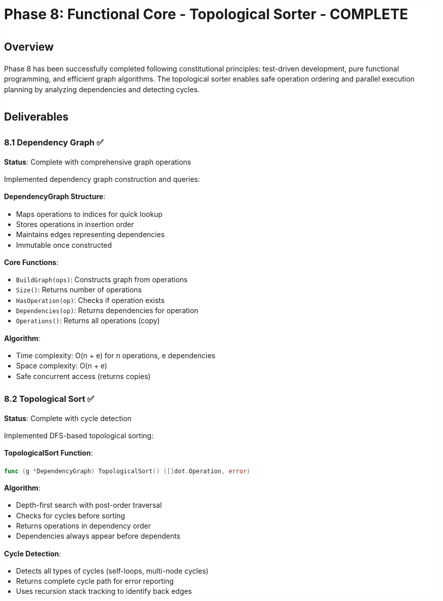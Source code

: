 # Phase 8: Functional Core - Topological Sorter - COMPLETE

## Overview

Phase 8 has been successfully completed following constitutional principles: test-driven development, pure functional programming, and efficient graph algorithms. The topological sorter enables safe operation ordering and parallel execution planning by analyzing dependencies and detecting cycles.

## Deliverables

### 8.1 Dependency Graph ✅
**Status**: Complete with comprehensive graph operations

Implemented dependency graph construction and queries:

**DependencyGraph Structure**:
- Maps operations to indices for quick lookup
- Stores operations in insertion order
- Maintains edges representing dependencies
- Immutable once constructed

**Core Functions**:
- `BuildGraph(ops)`: Constructs graph from operations
- `Size()`: Returns number of operations
- `HasOperation(op)`: Checks if operation exists
- `Dependencies(op)`: Returns dependencies for operation
- `Operations()`: Returns all operations (copy)

**Algorithm**:
- Time complexity: O(n + e) for n operations, e dependencies
- Space complexity: O(n + e)
- Safe concurrent access (returns copies)

### 8.2 Topological Sort ✅
**Status**: Complete with cycle detection

Implemented DFS-based topological sorting:

**TopologicalSort Function**:
```go
func (g *DependencyGraph) TopologicalSort() ([]dot.Operation, error)
```

**Algorithm**:
- Depth-first search with post-order traversal
- Checks for cycles before sorting
- Returns operations in dependency order
- Dependencies always appear before dependents

**Cycle Detection**:
- Detects all types of cycles (self-loops, multi-node cycles)
- Returns complete cycle path for error reporting
- Uses recursion stack tracking to identify back edges
